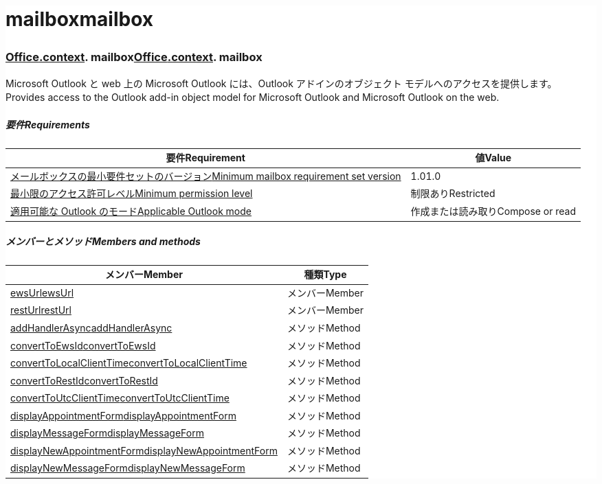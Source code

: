 
# <a name="mailbox"></a><span data-ttu-id="87d2b-101">mailbox</span><span class="sxs-lookup"><span data-stu-id="87d2b-101">mailbox</span></span>

### <span data-ttu-id="87d2b-p101">[Office](Office.md)[.context](Office.context.md). mailbox</span><span class="sxs-lookup"><span data-stu-id="87d2b-p101">[Office](Office.md)[.context](Office.context.md). mailbox</span></span>

<span data-ttu-id="87d2b-104">Microsoft Outlook と web 上の Microsoft Outlook には、Outlook アドインのオブジェクト モデルへのアクセスを提供します。</span><span class="sxs-lookup"><span data-stu-id="87d2b-104">Provides access to the Outlook add-in object model for Microsoft Outlook and Microsoft Outlook on the web.</span></span>

##### <a name="requirements"></a><span data-ttu-id="87d2b-105">要件</span><span class="sxs-lookup"><span data-stu-id="87d2b-105">Requirements</span></span>

|<span data-ttu-id="87d2b-106">要件</span><span class="sxs-lookup"><span data-stu-id="87d2b-106">Requirement</span></span>| <span data-ttu-id="87d2b-107">値</span><span class="sxs-lookup"><span data-stu-id="87d2b-107">Value</span></span>|
|---|---|
|[<span data-ttu-id="87d2b-108">メールボックスの最小要件セットのバージョン</span><span class="sxs-lookup"><span data-stu-id="87d2b-108">Minimum mailbox requirement set version</span></span>](/javascript/office/requirement-sets/outlook-api-requirement-sets)| <span data-ttu-id="87d2b-109">1.0</span><span class="sxs-lookup"><span data-stu-id="87d2b-109">1.0</span></span>|
|[<span data-ttu-id="87d2b-110">最小限のアクセス許可レベル</span><span class="sxs-lookup"><span data-stu-id="87d2b-110">Minimum permission level</span></span>](https://docs.microsoft.com/outlook/add-ins/understanding-outlook-add-in-permissions)| <span data-ttu-id="87d2b-111">制限あり</span><span class="sxs-lookup"><span data-stu-id="87d2b-111">Restricted</span></span>|
|[<span data-ttu-id="87d2b-112">適用可能な Outlook のモード</span><span class="sxs-lookup"><span data-stu-id="87d2b-112">Applicable Outlook mode</span></span>](https://docs.microsoft.com/outlook/add-ins/#extension-points)| <span data-ttu-id="87d2b-113">作成または読み取り</span><span class="sxs-lookup"><span data-stu-id="87d2b-113">Compose or read</span></span>|

##### <a name="members-and-methods"></a><span data-ttu-id="87d2b-114">メンバーとメソッド</span><span class="sxs-lookup"><span data-stu-id="87d2b-114">Members and methods</span></span>

| <span data-ttu-id="87d2b-115">メンバー</span><span class="sxs-lookup"><span data-stu-id="87d2b-115">Member</span></span> | <span data-ttu-id="87d2b-116">種類</span><span class="sxs-lookup"><span data-stu-id="87d2b-116">Type</span></span> |
|--------|------|
| [<span data-ttu-id="87d2b-117">ewsUrl</span><span class="sxs-lookup"><span data-stu-id="87d2b-117">ewsUrl</span></span>](#ewsurl-string) | <span data-ttu-id="87d2b-118">メンバー</span><span class="sxs-lookup"><span data-stu-id="87d2b-118">Member</span></span> |
| [<span data-ttu-id="87d2b-119">restUrl</span><span class="sxs-lookup"><span data-stu-id="87d2b-119">restUrl</span></span>](#resturl-string) | <span data-ttu-id="87d2b-120">メンバー</span><span class="sxs-lookup"><span data-stu-id="87d2b-120">Member</span></span> |
| [<span data-ttu-id="87d2b-121">addHandlerAsync</span><span class="sxs-lookup"><span data-stu-id="87d2b-121">addHandlerAsync</span></span>](#addhandlerasynceventtype-handler-options-callback) | <span data-ttu-id="87d2b-122">メソッド</span><span class="sxs-lookup"><span data-stu-id="87d2b-122">Method</span></span> |
| [<span data-ttu-id="87d2b-123">convertToEwsId</span><span class="sxs-lookup"><span data-stu-id="87d2b-123">convertToEwsId</span></span>](#converttoewsiditemid-restversion--string) | <span data-ttu-id="87d2b-124">メソッド</span><span class="sxs-lookup"><span data-stu-id="87d2b-124">Method</span></span> |
| [<span data-ttu-id="87d2b-125">convertToLocalClientTime</span><span class="sxs-lookup"><span data-stu-id="87d2b-125">convertToLocalClientTime</span></span>](#converttolocalclienttimetimevalue--localclienttimejavascriptapioutlook16officelocalclienttime) | <span data-ttu-id="87d2b-126">メソッド</span><span class="sxs-lookup"><span data-stu-id="87d2b-126">Method</span></span> |
| [<span data-ttu-id="87d2b-127">convertToRestId</span><span class="sxs-lookup"><span data-stu-id="87d2b-127">convertToRestId</span></span>](#converttorestiditemid-restversion--string) | <span data-ttu-id="87d2b-128">メソッド</span><span class="sxs-lookup"><span data-stu-id="87d2b-128">Method</span></span> |
| [<span data-ttu-id="87d2b-129">convertToUtcClientTime</span><span class="sxs-lookup"><span data-stu-id="87d2b-129">convertToUtcClientTime</span></span>](#converttoutcclienttimeinput--date) | <span data-ttu-id="87d2b-130">メソッド</span><span class="sxs-lookup"><span data-stu-id="87d2b-130">Method</span></span> |
| [<span data-ttu-id="87d2b-131">displayAppointmentForm</span><span class="sxs-lookup"><span data-stu-id="87d2b-131">displayAppointmentForm</span></span>](#displayappointmentformitemid) | <span data-ttu-id="87d2b-132">メソッド</span><span class="sxs-lookup"><span data-stu-id="87d2b-132">Method</span></span> |
| [<span data-ttu-id="87d2b-133">displayMessageForm</span><span class="sxs-lookup"><span data-stu-id="87d2b-133">displayMessageForm</span></span>](#displaymessageformitemid) | <span data-ttu-id="87d2b-134">メソッド</span><span class="sxs-lookup"><span data-stu-id="87d2b-134">Method</span></span> |
| [<span data-ttu-id="87d2b-135">displayNewAppointmentForm</span><span class="sxs-lookup"><span data-stu-id="87d2b-135">displayNewAppointmentForm</span></span>](#displaynewappointmentformparameters) | <span data-ttu-id="87d2b-136">メソッド</span><span class="sxs-lookup"><span data-stu-id="87d2b-136">Method</span></span> |
| [<span data-ttu-id="87d2b-137">displayNewMessageForm</span><span class="sxs-lookup"><span data-stu-id="87d2b-137">displayNewMessageForm</span></span>](#displaynewmessageformparameters) | <span data-ttu-id="87d2b-138">メソッド</span><span class="sxs-lookup"><span data-stu-id="87d2b-138">Method</span></span> |